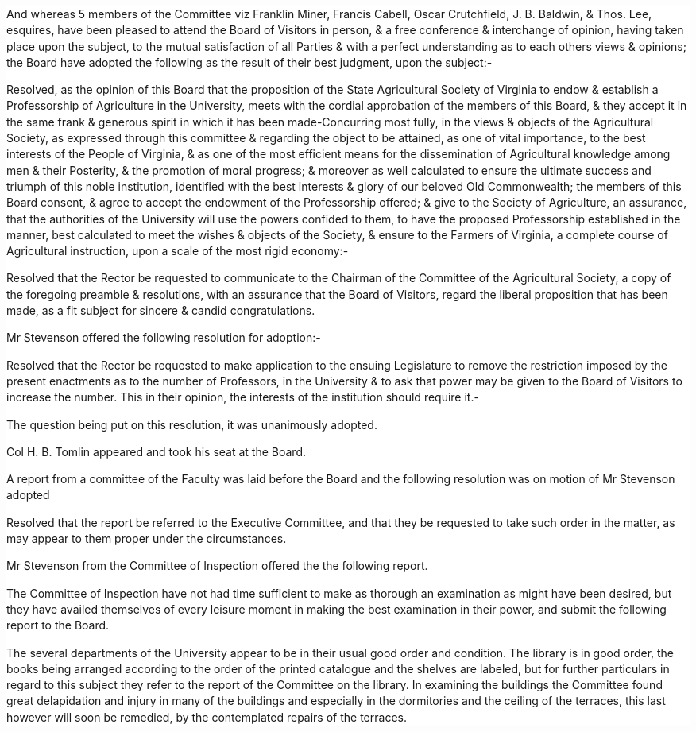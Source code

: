 And whereas 5 members of the Committee viz Franklin Miner, Francis Cabell, Oscar Crutchfield, J. B. Baldwin, & Thos. Lee, esquires, have been pleased to attend the Board of Visitors in person, & a free conference & interchange of opinion, having taken place upon the subject, to the mutual satisfaction of all Parties & with a perfect understanding as to each others views & opinions; the Board have adopted the following as the result of their best judgment, upon the subject:-

Resolved, as the opinion of this Board that the proposition of the State Agricultural Society of Virginia to endow & establish a Professorship of Agriculture in the University, meets with the cordial approbation of the members of this Board, & they accept it in the same frank & generous spirit in which it has been made-Concurring most fully, in the views & objects of the Agricultural Society, as expressed through this committee & regarding the object to be attained, as one of vital importance, to the best interests of the People of Virginia, & as one of the most efficient means for the dissemination of Agricultural knowledge among men & their Posterity, & the promotion of moral progress; & moreover as well calculated to ensure the ultimate success and triumph of this noble institution, identified with the best interests & glory of our beloved Old Commonwealth; the members of this Board consent, & agree to accept the endowment of the Professorship offered; & give to the Society of Agriculture, an assurance, that the authorities of the University will use the powers confided to them, to have the proposed Professorship established in the manner, best calculated to meet the wishes & objects of the Society, & ensure to the Farmers of Virginia, a complete course of Agricultural instruction, upon a scale of the most rigid economy:-

Resolved that the Rector be requested to communicate to the Chairman of the Committee of the Agricultural Society, a copy of the foregoing preamble & resolutions, with an assurance that the Board of Visitors, regard the liberal proposition that has been made, as a fit subject for sincere & candid congratulations.

Mr Stevenson offered the following resolution for adoption:-

Resolved that the Rector be requested to make application to the ensuing Legislature to remove the restriction imposed by the present enactments as to the number of Professors, in the University & to ask that power may be given to the Board of Visitors to increase the number. This in their opinion, the interests of the institution should require it.-

The question being put on this resolution, it was unanimously adopted.

Col H. B. Tomlin appeared and took his seat at the Board.

A report from a committee of the Faculty was laid before the Board and the following resolution was on motion of Mr Stevenson adopted

Resolved that the report be referred to the Executive Committee, and that they be requested to take such order in the matter, as may appear to them proper under the circumstances.

Mr Stevenson from the Committee of Inspection offered the the following report.

The Committee of Inspection have not had time sufficient to make as thorough an examination as might have been desired, but they have availed themselves of every leisure moment in making the best examination in their power, and submit the following report to the Board.

The several departments of the University appear to be in their usual good order and condition. The library is in good order, the books being arranged according to the order of the printed catalogue and the shelves are labeled, but for further particulars in regard to this subject they refer to the report of the Committee on the library. In examining the buildings the Committee found great delapidation and injury in many of the buildings and especially in the dormitories and the ceiling of the terraces, this last however will soon be remedied, by the contemplated repairs of the terraces.
